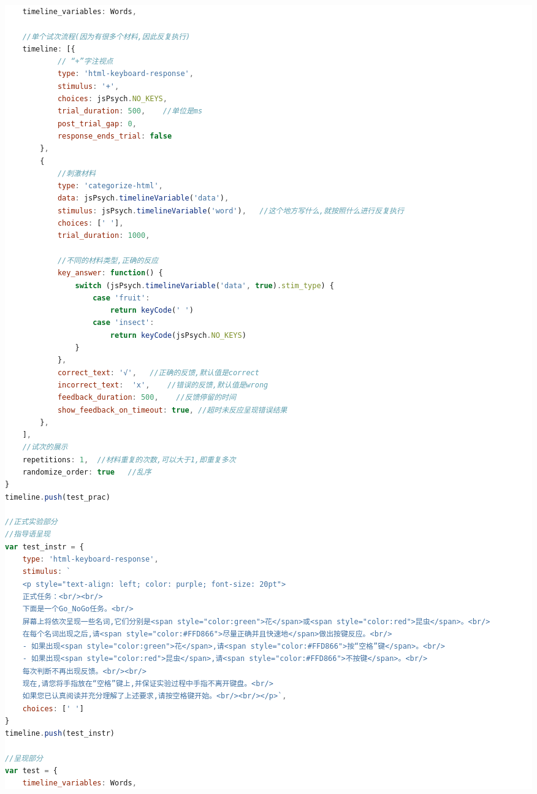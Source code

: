 ```javascript
    timeline_variables: Words,
    
    //单个试次流程(因为有很多个材料,因此反复执行)
    timeline: [{
            // “+”字注视点
            type: 'html-keyboard-response',
            stimulus: '+',
            choices: jsPsych.NO_KEYS,
            trial_duration: 500,    //单位是ms
            post_trial_gap: 0,
            response_ends_trial: false
        },
        {
            //刺激材料
            type: 'categorize-html',
            data: jsPsych.timelineVariable('data'),
            stimulus: jsPsych.timelineVariable('word'),   //这个地方写什么,就按照什么进行反复执行
            choices: [' '],
            trial_duration: 1000,

            //不同的材料类型,正确的反应
            key_answer: function() {
                switch (jsPsych.timelineVariable('data', true).stim_type) {
                    case 'fruit':
                        return keyCode(' ')
                    case 'insect':
                        return keyCode(jsPsych.NO_KEYS)
                }
            },           
            correct_text: '√',   //正确的反馈,默认值是correct
            incorrect_text:  'x',    //错误的反馈,默认值是wrong
            feedback_duration: 500,    //反馈停留的时间
            show_feedback_on_timeout: true, //超时未反应呈现错误结果
        },
    ],
    //试次的展示
    repetitions: 1,  //材料重复的次数,可以大于1,即重复多次
    randomize_order: true   //乱序
}
timeline.push(test_prac)

//正式实验部分
//指导语呈现
var test_instr = {
    type: 'html-keyboard-response',
    stimulus: `
    <p style="text-align: left; color: purple; font-size: 20pt">
    正式任务：<br/><br/>
    下面是一个Go_NoGo任务。<br/>
    屏幕上将依次呈现一些名词,它们分别是<span style="color:green">花</span>或<span style="color:red">昆虫</span>。<br/>
    在每个名词出现之后,请<span style="color:#FFD866">尽量正确并且快速地</span>做出按键反应。<br/>
    - 如果出现<span style="color:green">花</span>,请<span style="color:#FFD866">按“空格”键</span>。<br/>
    - 如果出现<span style="color:red">昆虫</span>,请<span style="color:#FFD866">不按键</span>。<br/>
    每次判断不再出现反馈。<br/><br/>
    现在,请您将手指放在“空格”键上,并保证实验过程中手指不离开键盘。<br/>
    如果您已认真阅读并充分理解了上述要求,请按空格键开始。<br/><br/></p>`,
    choices: [' ']
}
timeline.push(test_instr)

//呈现部分
var test = {
    timeline_variables: Words,
```